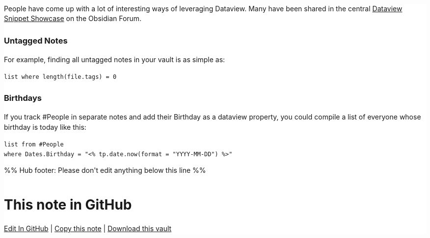 People have come up with a lot of interesting ways of leveraging Dataview. Many have been shared in the central [Dataview Snippet Showcase](https://forum.obsidian.md/t/dataview-plugin-snippet-showcase/13673) on the Obsidian Forum.

### Untagged Notes

For example, finding all untagged notes in your vault is as simple as:

`list where length(file.tags) = 0`

### Birthdays

If you track \#People in separate notes and add their Birthday as a dataview property, you could compile a list of everyone whose birthday is today like this:

```dataview
list from #People
where Dates.Birthday = "<% tp.date.now(format = "YYYY-MM-DD") %>"
```

%% Hub footer: Please don't edit anything below this line %%

# This note in GitHub

<span class="git-footer">[Edit In GitHub](https://github.dev/obsidian-community/obsidian-hub/blob/main/04%20-%20Guides%2C%20Workflows%2C%20%26%20Courses/Guides/An%20Introduction%20to%20Dataview.md "git-hub-edit-note") | [Copy this note](https://raw.githubusercontent.com/obsidian-community/obsidian-hub/main/04%20-%20Guides%2C%20Workflows%2C%20%26%20Courses/Guides/An%20Introduction%20to%20Dataview.md "git-hub-copy-note") | [Download this vault](https://github.com/obsidian-community/obsidian-hub/archive/refs/heads/main.zip "git-hub-download-vault") </span>
